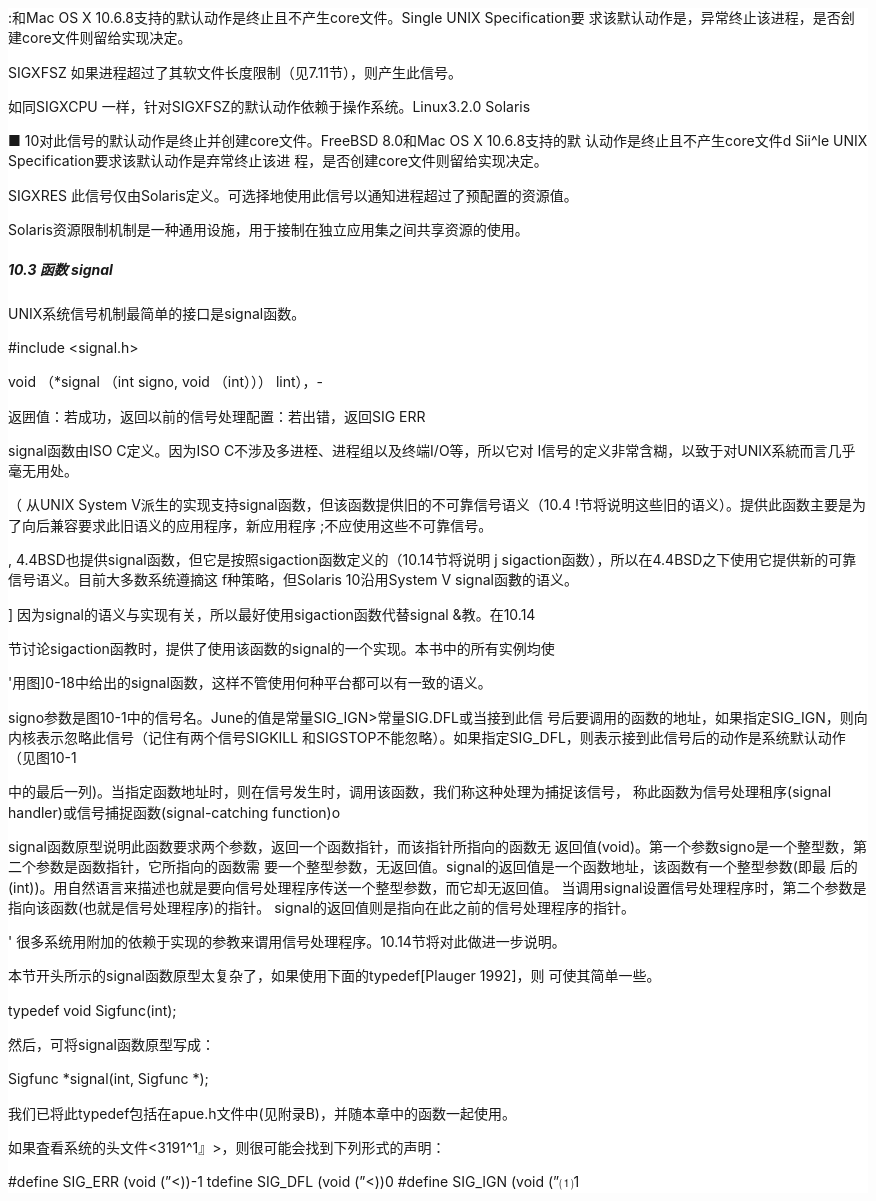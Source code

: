 :和Mac OS X 10.6.8支持的默认动作是终止且不产生core文件。Single UNIX Specification要 求该默认动作是，异常终止该进程，是否刽建core文件则留给实现决定。

SIGXFSZ    如果进程超过了其软文件长度限制（见7.11节），则产生此信号。

如同SIGXCPU 一样，针对SIGXFSZ的默认动作依赖于操作系统。Linux3.2.0 Solaris

■ 10对此信号的默认动作是终止并创建core文件。FreeBSD 8.0和Mac OS X 10.6.8支持的默 认动作是终止且不产生core文件d Sii^le UNIX Specification要求该默认动作是弃常终止该进 程，是否创建core文件则留给实现决定。

SIGXRES 此信号仅由Solaris定义。可选择地使用此信号以通知进程超过了预配置的资源值。

Solaris资源限制机制是一种通用设施，用于接制在独立应用集之间共享资源的使用。

##### 10.3 函数 signal

UNIX系统信号机制最简单的接口是signal函数。

\#include <signal.h>

void （*signal （int signo, void    （int））） lint），-

返囲值：若成功，返回以前的信号处理配置：若出错，返回SIG ERR

signal函数由ISO C定义。因为ISO C不涉及多进桎、进程组以及终端I/O等，所以它对 I信号的定义非常含糊，以致于对UNIX系統而言几乎毫无用处。

（ 从UNIX System V派生的实现支持signal函数，但该函数提供旧的不可靠信号语义（10.4 !节将说明这些旧的语义）。提供此函数主要是为了向后兼容要求此旧语义的应用程序，新应用程序 ;不应使用这些不可靠信号。

, 4.4BSD也提供signal函数，但它是按照sigaction函数定义的（10.14节将说明 j sigaction函数），所以在4.4BSD之下使用它提供新的可靠信号语义。目前大多数系统遵摘这 f种策略，但Solaris 10沿用System V signal函數的语义。

]    因为signal的语义与实现有关，所以最好使用sigaction函数代替signal &教。在10.14

节讨论sigaction函教时，提供了使用该函数的signal的一个实现。本书中的所有实例均使

'用图]0-18中给出的signal函数，这样不管使用何种平台都可以有一致的语义。

signo参数是图10-1中的信号名。June的值是常量SIG_IGN>常量SIG.DFL或当接到此信 号后要调用的函数的地址，如果指定SIG_IGN，则向内核表示忽略此信号（记住有两个信号SIGKILL 和SIGSTOP不能忽略）。如果指定SIG_DFL，则表示接到此信号后的动作是系统默认动作（见图10-1

中的最后一列)。当指定函数地址时，则在信号发生时，调用该函数，我们称这种处理为捕捉该信号， 称此函数为信号处理租序(signal handler)或信号捕捉函数(signal-catching function)o

signal函数原型说明此函数要求两个参数，返回一个函数指针，而该指针所指向的函数无 返回值(void)。第一个参数signo是一个整型数，第二个参数是函数指针，它所指向的函数需 要一个整型参数，无返回值。signal的返回值是一个函数地址，该函数有一个整型参数(即最 后的(int))。用自然语言来描述也就是要向信号处理程序传送一个整型参数，而它却无返回值。 当调用signal设置信号处理程序时，第二个参数是指向该函数(也就是信号处理程序)的指针。 signal的返回值则是指向在此之前的信号处理程序的指针。

'    很多系统用附加的依赖于实现的参教来谓用信号处理程序。10.14节将对此做进一步说明。

本节开头所示的signal函数原型太复杂了，如果使用下面的typedef[Plauger 1992]，则 可使其简单一些。

typedef void Sigfunc(int);

然后，可将signal函数原型写成：

Sigfunc *signal(int, Sigfunc *);

我们已将此typedef包括在apue.h文件中(见附录B)，并随本章中的函数一起使用。

如果査看系统的头文件<3191^1』>，则很可能会找到下列形式的声明：

\#define SIG_ERR (void (”<))-1 tdefine SIG_DFL (void (”<))0 #define SIG_IGN (void (”⑴1
